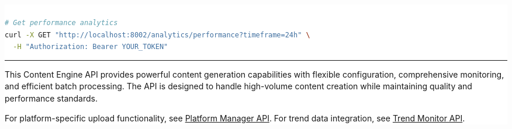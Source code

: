 ```bash

# Get performance analytics
curl -X GET "http://localhost:8002/analytics/performance?timeframe=24h" \
  -H "Authorization: Bearer YOUR_TOKEN"
```

---

This Content Engine API provides powerful content generation capabilities with flexible configuration, comprehensive monitoring, and efficient batch processing. The API is designed to handle high-volume content creation while maintaining quality and performance standards.

For platform-specific upload functionality, see [Platform Manager API](platform-manager-api.md). For trend data integration, see [Trend Monitor API](trend-monitor-api.md).
